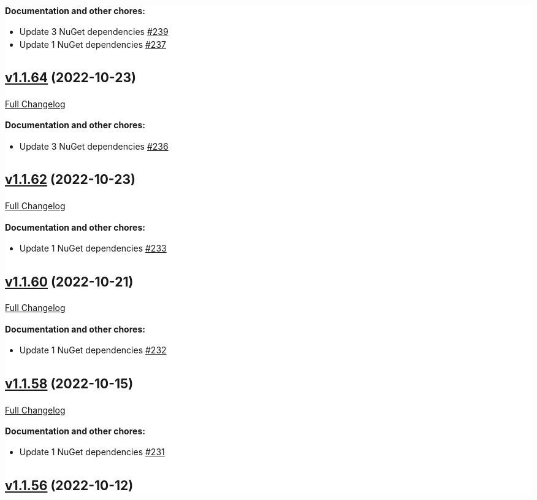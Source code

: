 **Documentation and other chores:**

- Update 3 NuGet dependencies [\#239](https://github.com/nanoframework/nanoFramework.Azure.Devices/pull/239)
- Update 1 NuGet dependencies [\#237](https://github.com/nanoframework/nanoFramework.Azure.Devices/pull/237)

## [v1.1.64](https://github.com/nanoframework/nanoFramework.Azure.Devices/tree/v1.1.64) (2022-10-23)

[Full Changelog](https://github.com/nanoframework/nanoFramework.Azure.Devices/compare/v1.1.62...v1.1.64)

**Documentation and other chores:**

- Update 3 NuGet dependencies [\#236](https://github.com/nanoframework/nanoFramework.Azure.Devices/pull/236)

## [v1.1.62](https://github.com/nanoframework/nanoFramework.Azure.Devices/tree/v1.1.62) (2022-10-23)

[Full Changelog](https://github.com/nanoframework/nanoFramework.Azure.Devices/compare/v1.1.60...v1.1.62)

**Documentation and other chores:**

- Update 1 NuGet dependencies [\#233](https://github.com/nanoframework/nanoFramework.Azure.Devices/pull/233)

## [v1.1.60](https://github.com/nanoframework/nanoFramework.Azure.Devices/tree/v1.1.60) (2022-10-21)

[Full Changelog](https://github.com/nanoframework/nanoFramework.Azure.Devices/compare/v1.1.58...v1.1.60)

**Documentation and other chores:**

- Update 1 NuGet dependencies [\#232](https://github.com/nanoframework/nanoFramework.Azure.Devices/pull/232)

## [v1.1.58](https://github.com/nanoframework/nanoFramework.Azure.Devices/tree/v1.1.58) (2022-10-15)

[Full Changelog](https://github.com/nanoframework/nanoFramework.Azure.Devices/compare/v1.1.56...v1.1.58)

**Documentation and other chores:**

- Update 1 NuGet dependencies [\#231](https://github.com/nanoframework/nanoFramework.Azure.Devices/pull/231)

## [v1.1.56](https://github.com/nanoframework/nanoFramework.Azure.Devices/tree/v1.1.56) (2022-10-12)
